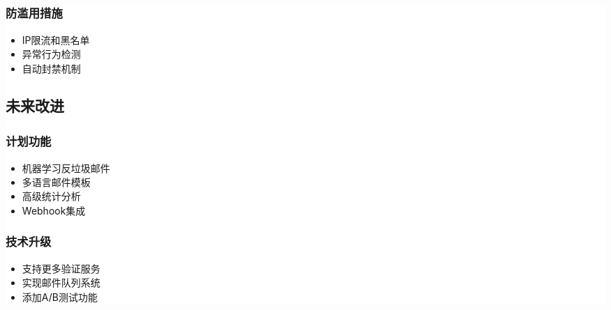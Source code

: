 ### 防滥用措施
- IP限流和黑名单
- 异常行为检测
- 自动封禁机制

## 未来改进

### 计划功能
- 机器学习反垃圾邮件
- 多语言邮件模板
- 高级统计分析
- Webhook集成

### 技术升级
- 支持更多验证服务
- 实现邮件队列系统
- 添加A/B测试功能

